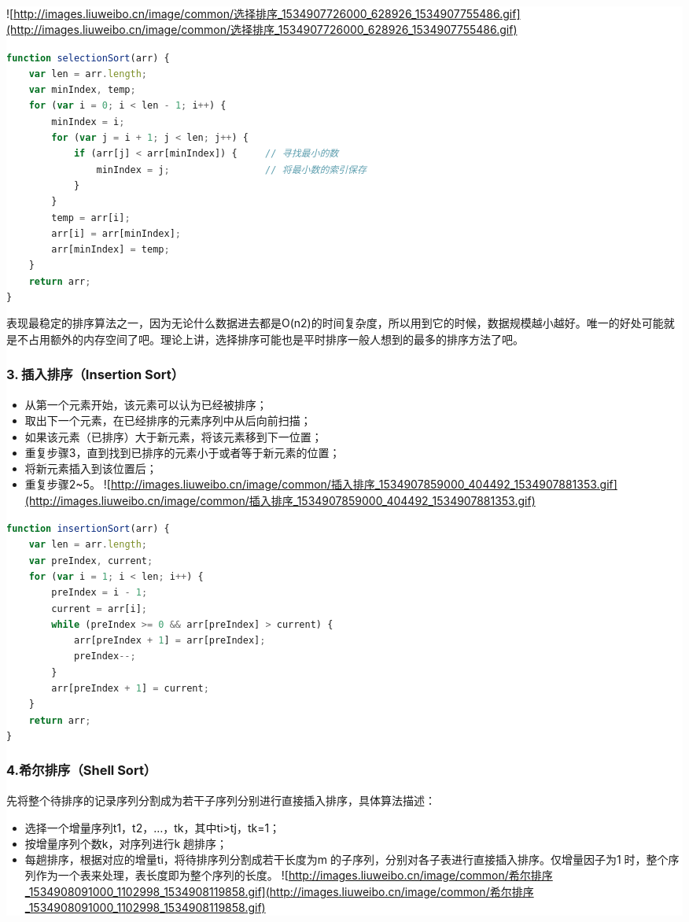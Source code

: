 
![http://images.liuweibo.cn/image/common/选择排序_1534907726000_628926_1534907755486.gif](http://images.liuweibo.cn/image/common/选择排序_1534907726000_628926_1534907755486.gif)
```js
function selectionSort(arr) {
    var len = arr.length;
    var minIndex, temp;
    for (var i = 0; i < len - 1; i++) {
        minIndex = i;
        for (var j = i + 1; j < len; j++) {
            if (arr[j] < arr[minIndex]) {     // 寻找最小的数
                minIndex = j;                 // 将最小数的索引保存
            }
        }
        temp = arr[i];
        arr[i] = arr[minIndex];
        arr[minIndex] = temp;
    }
    return arr;
}
```
表现最稳定的排序算法之一，因为无论什么数据进去都是O(n2)的时间复杂度，所以用到它的时候，数据规模越小越好。唯一的好处可能就是不占用额外的内存空间了吧。理论上讲，选择排序可能也是平时排序一般人想到的最多的排序方法了吧。

### 3. 插入排序（Insertion Sort）
- 从第一个元素开始，该元素可以认为已经被排序；
- 取出下一个元素，在已经排序的元素序列中从后向前扫描；
- 如果该元素（已排序）大于新元素，将该元素移到下一位置；
- 重复步骤3，直到找到已排序的元素小于或者等于新元素的位置；
- 将新元素插入到该位置后；
- 重复步骤2~5。
![http://images.liuweibo.cn/image/common/插入排序_1534907859000_404492_1534907881353.gif](http://images.liuweibo.cn/image/common/插入排序_1534907859000_404492_1534907881353.gif)

```js
function insertionSort(arr) {
    var len = arr.length;
    var preIndex, current;
    for (var i = 1; i < len; i++) {
        preIndex = i - 1;
        current = arr[i];
        while (preIndex >= 0 && arr[preIndex] > current) {
            arr[preIndex + 1] = arr[preIndex];
            preIndex--;
        }
        arr[preIndex + 1] = current;
    }
    return arr;
}
```

###  4.希尔排序（Shell Sort）
先将整个待排序的记录序列分割成为若干子序列分别进行直接插入排序，具体算法描述：
- 选择一个增量序列t1，t2，…，tk，其中ti>tj，tk=1；
- 按增量序列个数k，对序列进行k 趟排序；
- 每趟排序，根据对应的增量ti，将待排序列分割成若干长度为m 的子序列，分别对各子表进行直接插入排序。仅增量因子为1 时，整个序列作为一个表来处理，表长度即为整个序列的长度。
![http://images.liuweibo.cn/image/common/希尔排序_1534908091000_1102998_1534908119858.gif](http://images.liuweibo.cn/image/common/希尔排序_1534908091000_1102998_1534908119858.gif)
